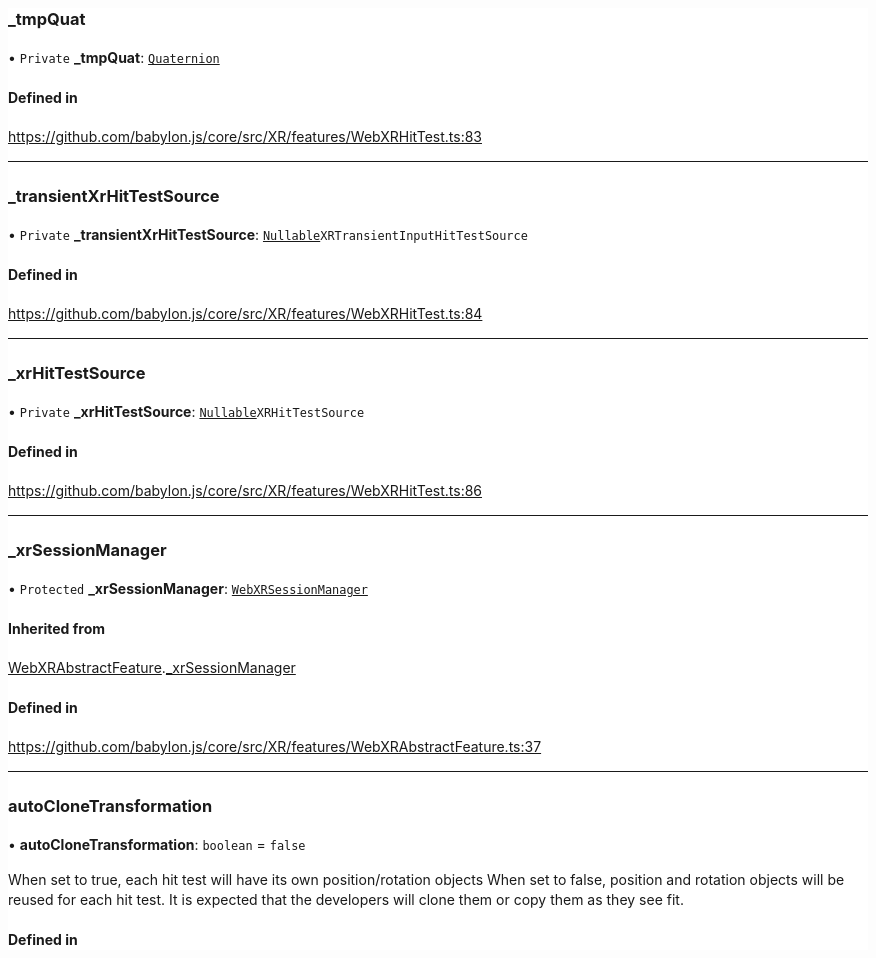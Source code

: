 ### \_tmpQuat

• `Private` **\_tmpQuat**: [`Quaternion`](Quaternion.md)

#### Defined in

https://github.com/babylon.js/core/src/XR/features/WebXRHitTest.ts:83

___

### \_transientXrHitTestSource

• `Private` **\_transientXrHitTestSource**: [`Nullable`](../modules.md#nullable)`XRTransientInputHitTestSource`

#### Defined in

https://github.com/babylon.js/core/src/XR/features/WebXRHitTest.ts:84

___

### \_xrHitTestSource

• `Private` **\_xrHitTestSource**: [`Nullable`](../modules.md#nullable)`XRHitTestSource`

#### Defined in

https://github.com/babylon.js/core/src/XR/features/WebXRHitTest.ts:86

___

### \_xrSessionManager

• `Protected` **\_xrSessionManager**: [`WebXRSessionManager`](WebXRSessionManager.md)

#### Inherited from

[WebXRAbstractFeature](WebXRAbstractFeature.md).[_xrSessionManager](WebXRAbstractFeature.md#_xrsessionmanager)

#### Defined in

https://github.com/babylon.js/core/src/XR/features/WebXRAbstractFeature.ts:37

___

### autoCloneTransformation

• **autoCloneTransformation**: `boolean` = `false`

When set to true, each hit test will have its own position/rotation objects
When set to false, position and rotation objects will be reused for each hit test. It is expected that
the developers will clone them or copy them as they see fit.

#### Defined in
